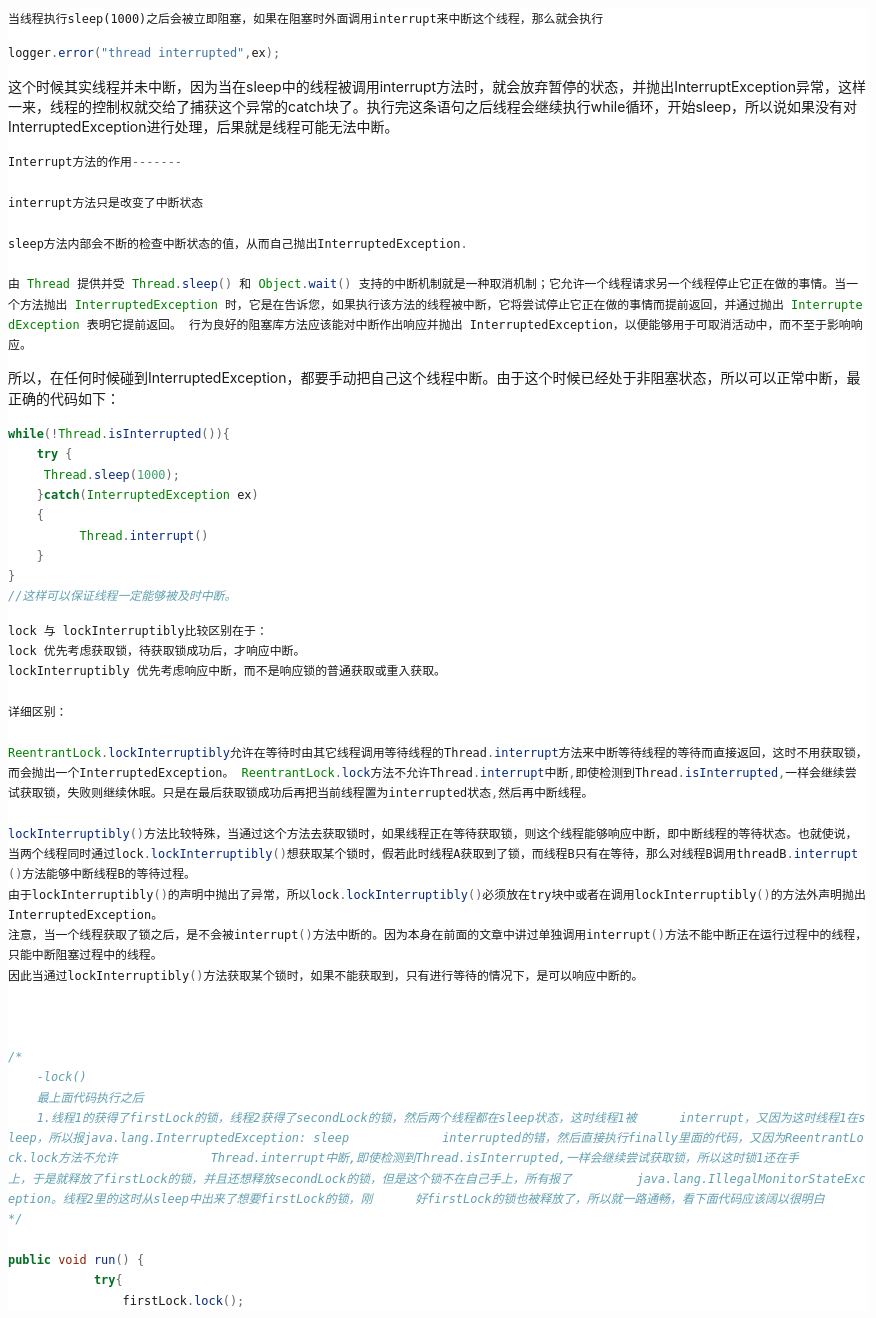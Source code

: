 `当线程执行sleep(1000)之后会被立即阻塞，如果在阻塞时外面调用interrupt来中断这个线程，那么就会执行`

```java
logger.error("thread interrupted",ex);
```

这个时候其实线程并未中断，因为当在sleep中的线程被调用interrupt方法时，就会放弃暂停的状态，并抛出InterruptException异常，这样一来，线程的控制权就交给了捕获这个异常的catch块了。执行完这条语句之后线程会继续执行while循环，开始sleep，所以说如果没有对InterruptedException进行处理，后果就是线程可能无法中断。

```java
Interrupt方法的作用-------

interrupt方法只是改变了中断状态

sleep方法内部会不断的检查中断状态的值，从而自己抛出InterruptedException.

由 Thread 提供并受 Thread.sleep() 和 Object.wait() 支持的中断机制就是一种取消机制；它允许一个线程请求另一个线程停止它正在做的事情。当一个方法抛出 InterruptedException 时，它是在告诉您，如果执行该方法的线程被中断，它将尝试停止它正在做的事情而提前返回，并通过抛出 InterruptedException 表明它提前返回。 行为良好的阻塞库方法应该能对中断作出响应并抛出 InterruptedException，以便能够用于可取消活动中，而不至于影响响应。
```

所以，在任何时候碰到InterruptedException，都要手动把自己这个线程中断。由于这个时候已经处于非阻塞状态，所以可以正常中断，最正确的代码如下：

```java
while(!Thread.isInterrupted()){
    try {
     Thread.sleep(1000);
    }catch(InterruptedException ex)
    {
          Thread.interrupt()
    } 
}
//这样可以保证线程一定能够被及时中断。
```

```java
lock 与 lockInterruptibly比较区别在于：
lock 优先考虑获取锁，待获取锁成功后，才响应中断。
lockInterruptibly 优先考虑响应中断，而不是响应锁的普通获取或重入获取。

详细区别：

ReentrantLock.lockInterruptibly允许在等待时由其它线程调用等待线程的Thread.interrupt方法来中断等待线程的等待而直接返回，这时不用获取锁，而会抛出一个InterruptedException。 ReentrantLock.lock方法不允许Thread.interrupt中断,即使检测到Thread.isInterrupted,一样会继续尝试获取锁，失败则继续休眠。只是在最后获取锁成功后再把当前线程置为interrupted状态,然后再中断线程。

lockInterruptibly()方法比较特殊，当通过这个方法去获取锁时，如果线程正在等待获取锁，则这个线程能够响应中断，即中断线程的等待状态。也就使说，当两个线程同时通过lock.lockInterruptibly()想获取某个锁时，假若此时线程A获取到了锁，而线程B只有在等待，那么对线程B调用threadB.interrupt()方法能够中断线程B的等待过程。
由于lockInterruptibly()的声明中抛出了异常，所以lock.lockInterruptibly()必须放在try块中或者在调用lockInterruptibly()的方法外声明抛出InterruptedException。
注意，当一个线程获取了锁之后，是不会被interrupt()方法中断的。因为本身在前面的文章中讲过单独调用interrupt()方法不能中断正在运行过程中的线程，只能中断阻塞过程中的线程。
因此当通过lockInterruptibly()方法获取某个锁时，如果不能获取到，只有进行等待的情况下，是可以响应中断的。



/*
	-lock()
	最上面代码执行之后
	1.线程1的获得了firstLock的锁，线程2获得了secondLock的锁，然后两个线程都在sleep状态，这时线程1被		interrupt，又因为这时线程1在sleep，所以报java.lang.InterruptedException: sleep 			  interrupted的错，然后直接执行finally里面的代码，又因为ReentrantLock.lock方法不允许			  Thread.interrupt中断,即使检测到Thread.isInterrupted,一样会继续尝试获取锁，所以这时锁1还在手		  上，于是就释放了firstLock的锁，并且还想释放secondLock的锁，但是这个锁不在自己手上，所有报了 		  java.lang.IllegalMonitorStateException。线程2里的这时从sleep中出来了想要firstLock的锁，刚	   好firstLock的锁也被释放了，所以就一路通畅，看下面代码应该阔以很明白
*/
    
public void run() {
            try{
                firstLock.lock();
```